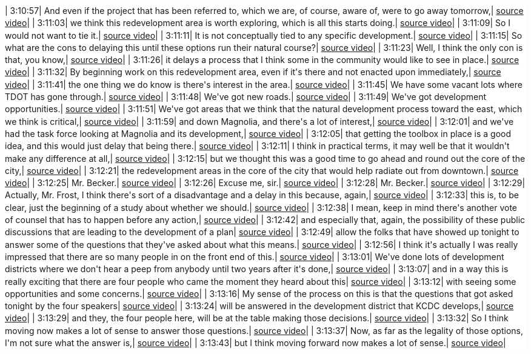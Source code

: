 | 3:10:57| And even if the project that has been referred to, which we are, of course, aware of, were to go away tomorrow,| [source video](https://archive.org/details/citycouncil090127?start=11457)|
| 3:11:03| we think this redevelopment area is worth exploring, which is all this starts doing.| [source video](https://archive.org/details/citycouncil090127?start=11463)|
| 3:11:09| So I would not want to tie it.| [source video](https://archive.org/details/citycouncil090127?start=11469)|
| 3:11:11| It is not conceptually tied to any specific development.| [source video](https://archive.org/details/citycouncil090127?start=11471)|
| 3:11:15| So what are the cons to delaying this until these options run their natural course?| [source video](https://archive.org/details/citycouncil090127?start=11475)|
| 3:11:23| Well, I think the only con is that, you know,| [source video](https://archive.org/details/citycouncil090127?start=11483)|
| 3:11:26| it delays a process that I think some in the community would like to see in place.| [source video](https://archive.org/details/citycouncil090127?start=11486)|
| 3:11:32| By beginning work on this redevelopment area, even if it's there and not enacted upon immediately,| [source video](https://archive.org/details/citycouncil090127?start=11492)|
| 3:11:41| the one thing we do know is there's interest in the area.| [source video](https://archive.org/details/citycouncil090127?start=11501)|
| 3:11:45| We have some vacant lots where TDOT has gone through.| [source video](https://archive.org/details/citycouncil090127?start=11505)|
| 3:11:48| We've got new roads.| [source video](https://archive.org/details/citycouncil090127?start=11508)|
| 3:11:49| We've got development opportunities.| [source video](https://archive.org/details/citycouncil090127?start=11509)|
| 3:11:51| We've got areas that we think that the natural development process toward the east, which we think is critical,| [source video](https://archive.org/details/citycouncil090127?start=11511)|
| 3:11:59| and down Magnolia, and there's a lot of interest,| [source video](https://archive.org/details/citycouncil090127?start=11519)|
| 3:12:01| and we've had the task force looking at Magnolia and its development,| [source video](https://archive.org/details/citycouncil090127?start=11521)|
| 3:12:05| that getting the toolbox in place is a good idea, and this would just delay that being there.| [source video](https://archive.org/details/citycouncil090127?start=11525)|
| 3:12:11| I think in practical terms, it may well be that it wouldn't make any difference at all,| [source video](https://archive.org/details/citycouncil090127?start=11531)|
| 3:12:15| but we thought this was a good time to go ahead and round out the core of the city,| [source video](https://archive.org/details/citycouncil090127?start=11535)|
| 3:12:21| the redevelopment areas in the core of the city that would help radiate out from downtown.| [source video](https://archive.org/details/citycouncil090127?start=11541)|
| 3:12:25| Mr. Becker.| [source video](https://archive.org/details/citycouncil090127?start=11545)|
| 3:12:26| Excuse me, sir.| [source video](https://archive.org/details/citycouncil090127?start=11546)|
| 3:12:28| Mr. Becker.| [source video](https://archive.org/details/citycouncil090127?start=11548)|
| 3:12:29| Actually, Mr. Frost, I think there's sort of a disadvantage and a delay in this because, again,| [source video](https://archive.org/details/citycouncil090127?start=11549)|
| 3:12:33| this is, to be clear, just the beginning of a study about whether we should.| [source video](https://archive.org/details/citycouncil090127?start=11553)|
| 3:12:38| I mean, keep in mind there's another vote of counsel that has to happen before any action,| [source video](https://archive.org/details/citycouncil090127?start=11558)|
| 3:12:42| and especially that, again, the possibility of these public discussions that are leading to the development of a plan| [source video](https://archive.org/details/citycouncil090127?start=11562)|
| 3:12:49| allow the folks that have showed up tonight to answer some of the questions that they've asked about what this means.| [source video](https://archive.org/details/citycouncil090127?start=11569)|
| 3:12:56| I think it's actually I was really impressed that there are so many people in on the front end of this.| [source video](https://archive.org/details/citycouncil090127?start=11576)|
| 3:13:01| We've done lots of development districts where we don't hear a peep from anybody until two years after it's done,| [source video](https://archive.org/details/citycouncil090127?start=11581)|
| 3:13:07| and in a way this is really exciting that there are four people who came the moment they heard about this| [source video](https://archive.org/details/citycouncil090127?start=11587)|
| 3:13:12| with seeing some opportunities and some concerns.| [source video](https://archive.org/details/citycouncil090127?start=11592)|
| 3:13:16| My sense of the process on this is that the questions that got asked tonight by the four speakers| [source video](https://archive.org/details/citycouncil090127?start=11596)|
| 3:13:24| will be answered in the development district that KCDC develops,| [source video](https://archive.org/details/citycouncil090127?start=11604)|
| 3:13:29| and they, the four people here, will be at the table making those decisions.| [source video](https://archive.org/details/citycouncil090127?start=11609)|
| 3:13:32| So I think moving now makes a lot of sense to answer those questions.| [source video](https://archive.org/details/citycouncil090127?start=11612)|
| 3:13:37| Now, as far as the legality of those options, I'm not sure what the answer is,| [source video](https://archive.org/details/citycouncil090127?start=11617)|
| 3:13:43| but I think moving forward now makes a lot of sense.| [source video](https://archive.org/details/citycouncil090127?start=11623)|